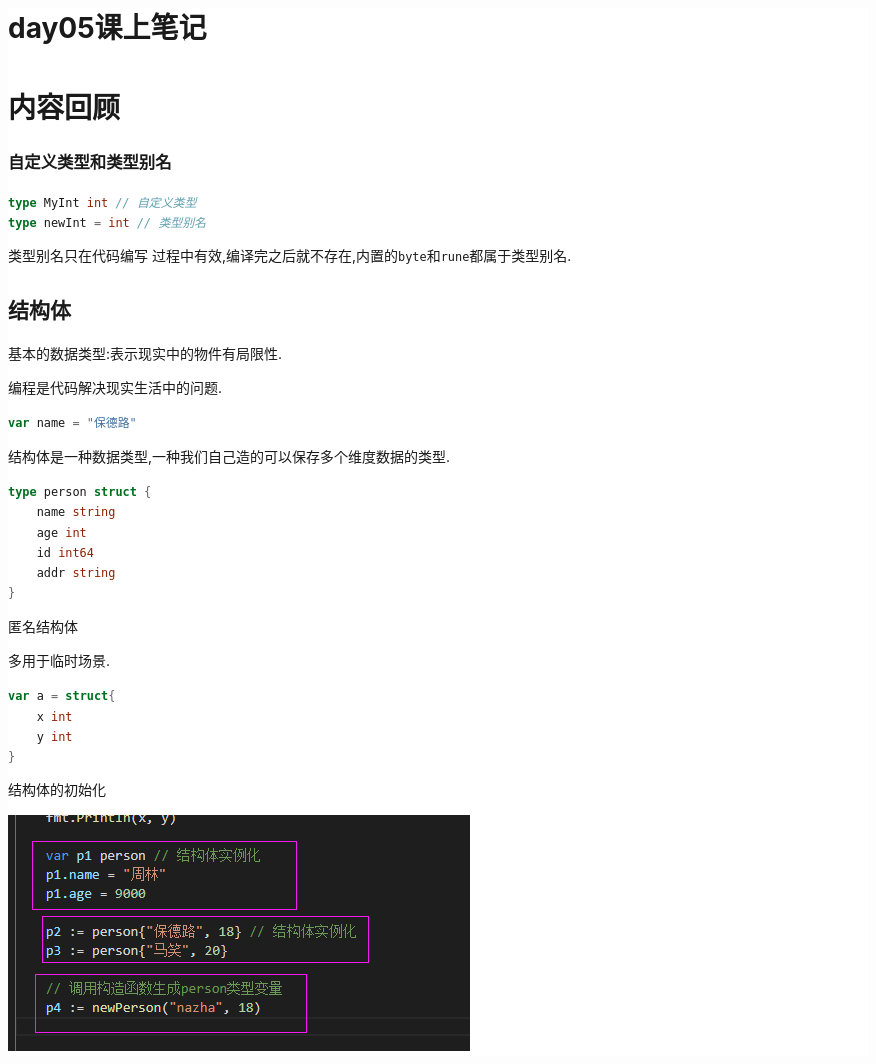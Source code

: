 # day05课上笔记

# 内容回顾

### 自定义类型和类型别名

```go
type MyInt int // 自定义类型
type newInt = int // 类型别名
```

类型别名只在代码编写 过程中有效,编译完之后就不存在,内置的`byte`和`rune`都属于类型别名.

## 结构体

基本的数据类型:表示现实中的物件有局限性.

编程是代码解决现实生活中的问题.

```go
var name = "保德路"
```

结构体是一种数据类型,一种我们自己造的可以保存多个维度数据的类型.

```go
type person struct {
    name string
    age int
   	id int64
    addr string
}
```

匿名结构体

多用于临时场景.

```go
var a = struct{
    x int
    y int
}
```

结构体的初始化

![1564193680214](assets/1564193680214.png)
